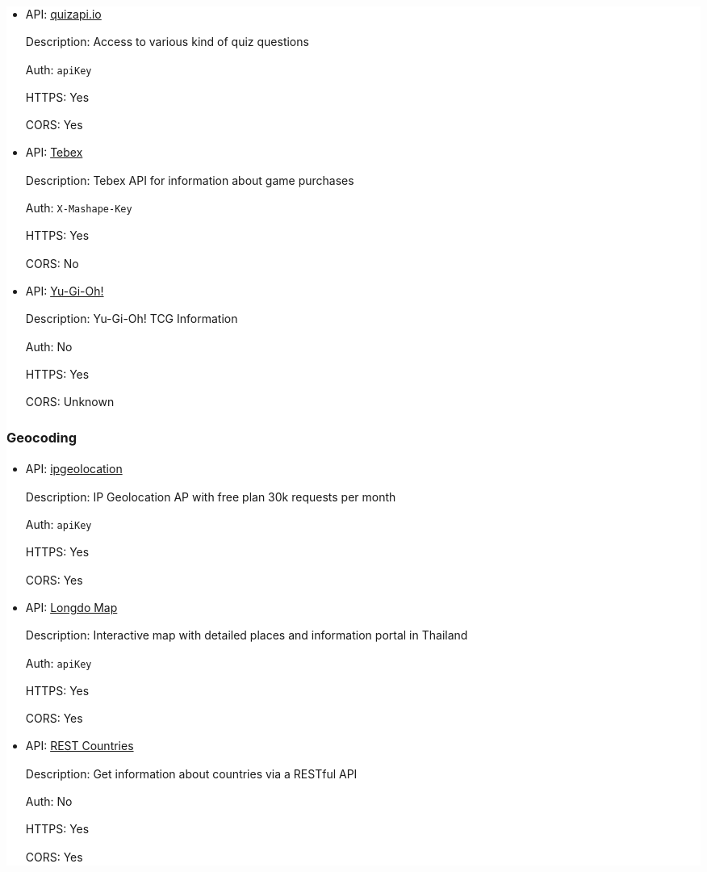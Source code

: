 - API: [quizapi.io](https://quizapi.io/)

  Description: Access to various kind of quiz questions

  Auth: `apiKey`

  HTTPS: Yes

  CORS: Yes


- API: [Tebex](https://docs.tebex.io/plugin/)

  Description: Tebex API for information about game purchases

  Auth: `X-Mashape-Key`

  HTTPS: Yes

  CORS: No


- API: [Yu-Gi-Oh!](https://db.ygoprodeck.com/api-guide/)

  Description: Yu-Gi-Oh! TCG Information

  Auth: No

  HTTPS: Yes

  CORS: Unknown



### Geocoding

- API: [ipgeolocation](https://ipgeolocation.io/)

  Description: IP Geolocation AP with free plan 30k requests per month

  Auth: `apiKey`

  HTTPS: Yes

  CORS: Yes


- API: [Longdo Map](https://map.longdo.com/docs/)

  Description: Interactive map with detailed places and information portal in Thailand

  Auth: `apiKey`

  HTTPS: Yes

  CORS: Yes


- API: [REST Countries](https://restcountries.com)

  Description: Get information about countries via a RESTful API

  Auth: No

  HTTPS: Yes

  CORS: Yes
